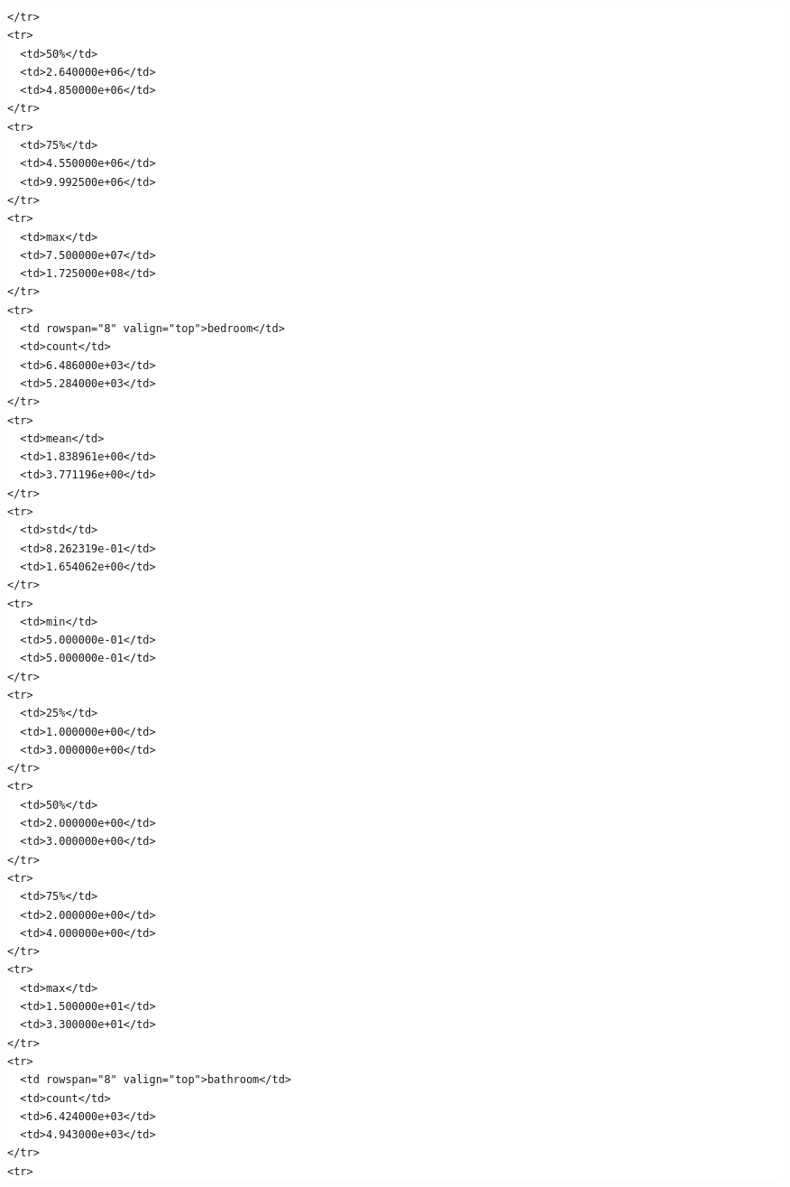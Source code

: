     </tr>
    <tr>
      <td>50%</td>
      <td>2.640000e+06</td>
      <td>4.850000e+06</td>
    </tr>
    <tr>
      <td>75%</td>
      <td>4.550000e+06</td>
      <td>9.992500e+06</td>
    </tr>
    <tr>
      <td>max</td>
      <td>7.500000e+07</td>
      <td>1.725000e+08</td>
    </tr>
    <tr>
      <td rowspan="8" valign="top">bedroom</td>
      <td>count</td>
      <td>6.486000e+03</td>
      <td>5.284000e+03</td>
    </tr>
    <tr>
      <td>mean</td>
      <td>1.838961e+00</td>
      <td>3.771196e+00</td>
    </tr>
    <tr>
      <td>std</td>
      <td>8.262319e-01</td>
      <td>1.654062e+00</td>
    </tr>
    <tr>
      <td>min</td>
      <td>5.000000e-01</td>
      <td>5.000000e-01</td>
    </tr>
    <tr>
      <td>25%</td>
      <td>1.000000e+00</td>
      <td>3.000000e+00</td>
    </tr>
    <tr>
      <td>50%</td>
      <td>2.000000e+00</td>
      <td>3.000000e+00</td>
    </tr>
    <tr>
      <td>75%</td>
      <td>2.000000e+00</td>
      <td>4.000000e+00</td>
    </tr>
    <tr>
      <td>max</td>
      <td>1.500000e+01</td>
      <td>3.300000e+01</td>
    </tr>
    <tr>
      <td rowspan="8" valign="top">bathroom</td>
      <td>count</td>
      <td>6.424000e+03</td>
      <td>4.943000e+03</td>
    </tr>
    <tr>
